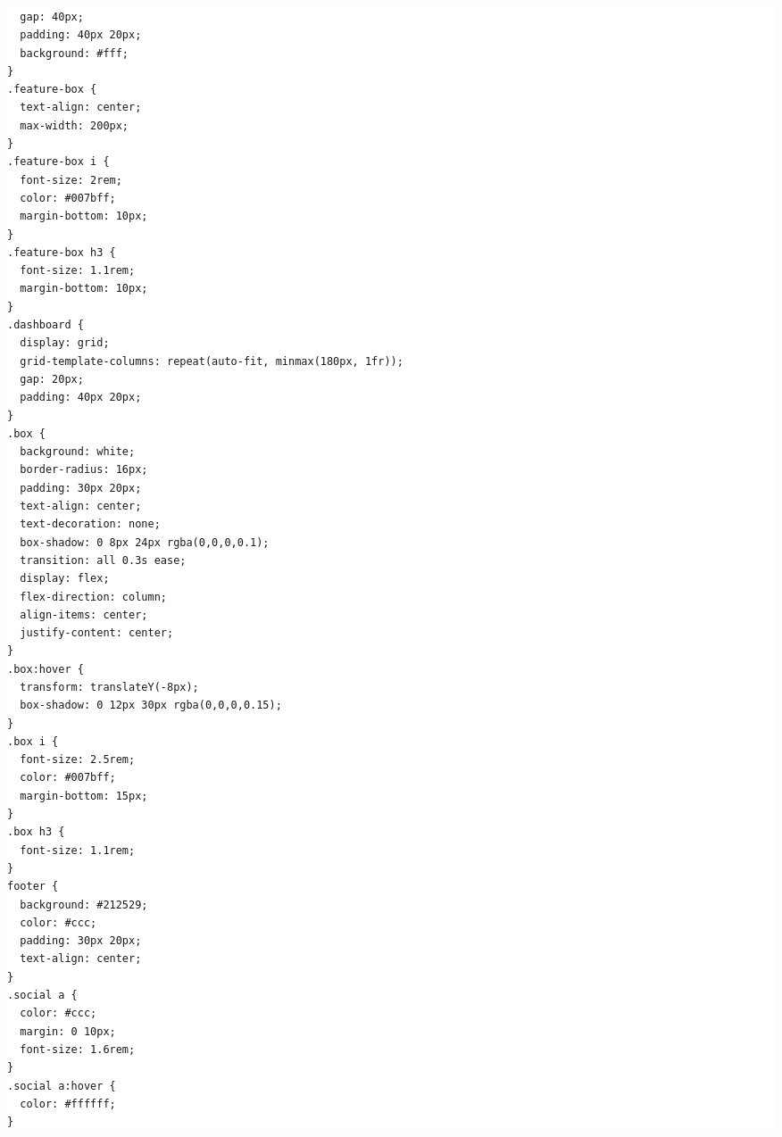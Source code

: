       gap: 40px;
      padding: 40px 20px;
      background: #fff;
    }
    .feature-box {
      text-align: center;
      max-width: 200px;
    }
    .feature-box i {
      font-size: 2rem;
      color: #007bff;
      margin-bottom: 10px;
    }
    .feature-box h3 {
      font-size: 1.1rem;
      margin-bottom: 10px;
    }
    .dashboard {
      display: grid;
      grid-template-columns: repeat(auto-fit, minmax(180px, 1fr));
      gap: 20px;
      padding: 40px 20px;
    }
    .box {
      background: white;
      border-radius: 16px;
      padding: 30px 20px;
      text-align: center;
      text-decoration: none;
      box-shadow: 0 8px 24px rgba(0,0,0,0.1);
      transition: all 0.3s ease;
      display: flex;
      flex-direction: column;
      align-items: center;
      justify-content: center;
    }
    .box:hover {
      transform: translateY(-8px);
      box-shadow: 0 12px 30px rgba(0,0,0,0.15);
    }
    .box i {
      font-size: 2.5rem;
      color: #007bff;
      margin-bottom: 15px;
    }
    .box h3 {
      font-size: 1.1rem;
    }
    footer {
      background: #212529;
      color: #ccc;
      padding: 30px 20px;
      text-align: center;
    }
    .social a {
      color: #ccc;
      margin: 0 10px;
      font-size: 1.6rem;
    }
    .social a:hover {
      color: #ffffff;
    }
  </style>
</head>